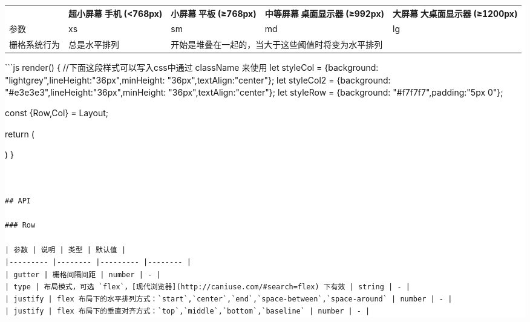 
 
<table>
    <tr>
        <th></th>
        <th>超小屏幕 手机 (<768px)</th>
        <th>小屏幕 平板 (≥768px)</th>
        <th>中等屏幕 桌面显示器 (≥992px)</th>
        <th>大屏幕 大桌面显示器 (≥1200px)</th>
    </tr>
    <tr>
        <td>参数</td>
        <td>xs</td>
        <td>sm</td>
        <td>md</td>
        <td>lg</td>
    </tr>
    <tr>
        <td>栅格系统行为</td>
        <td>总是水平排列</td>
        <td colspan="3">开始是堆叠在一起的，当大于这些阈值时将变为水平排列</td>
    </tr>
</table>
```js
render() {
  //下面这段样式可以写入css中通过 className 来使用
  let styleCol = {background: "lightgrey",lineHeight:"36px",minHeight: "36px",textAlign:"center"};
  let styleCol2 = {background: "#e3e3e3",lineHeight:"36px",minHeight: "36px",textAlign:"center"};
  let styleRow = {background: "#f7f7f7",padding:"5px 0"};

  const {Row,Col} = Layout;

  return (
    <Row style={styleRow} gutter="10">
      <Col xs="8" sm="6" md="4" lg="3"><div style={styleCol}></div></Col>
      <Col xs="4" sm="6" md="8" lg="9"><div style={styleCol2}></div></Col>
      <Col xs="4" sm="6" md="8" lg="9"><div style={styleCol}></div></Col>
      <Col xs="8" sm="6" md="4" lg="3"><div style={styleCol2}></div></Col>
    </Row>
  )
}
```


## API

### Row

| 参数 | 说明 | 类型 | 默认值 |
|--------- |-------- |--------- |-------- |
| gutter | 栅格间隔间距 | number | - |
| type | 布局模式，可选 `flex`，[现代浏览器](http://caniuse.com/#search=flex) 下有效 | string | - |
| justify | flex 布局下的水平排列方式：`start`,`center`,`end`,`space-between`,`space-around` | number | - |
| justify | flex 布局下的垂直对齐方式：`top`,`middle`,`bottom`,`baseline` | number | - |
